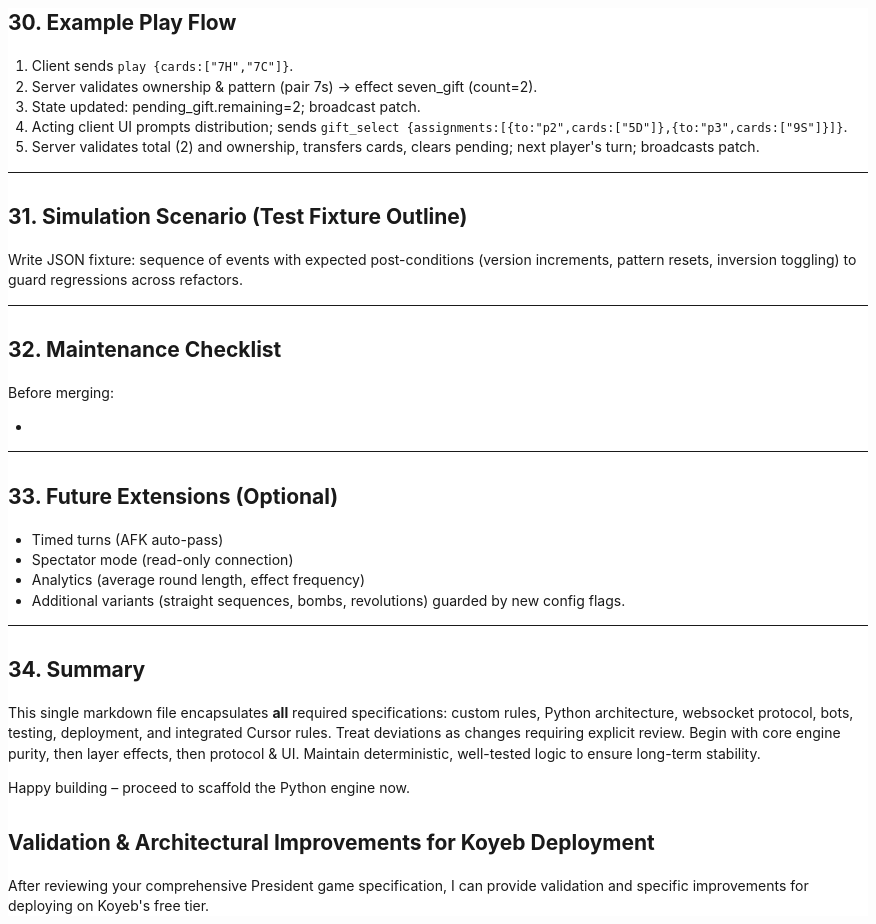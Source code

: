 
## 30. Example Play Flow

1. Client sends `play {cards:["7H","7C"]}`.
2. Server validates ownership & pattern (pair 7s) -> effect seven\_gift (count=2).
3. State updated: pending\_gift.remaining=2; broadcast patch.
4. Acting client UI prompts distribution; sends `gift_select {assignments:[{to:"p2",cards:["5D"]},{to:"p3",cards:["9S"]}]}`.
5. Server validates total (2) and ownership, transfers cards, clears pending; next player's turn; broadcasts patch.

---

## 31. Simulation Scenario (Test Fixture Outline)

Write JSON fixture: sequence of events with expected post-conditions (version increments, pattern resets, inversion toggling) to guard regressions across refactors.

---

## 32. Maintenance Checklist

Before merging:

-

---

## 33. Future Extensions (Optional)

- Timed turns (AFK auto-pass)
- Spectator mode (read-only connection)
- Analytics (average round length, effect frequency)
- Additional variants (straight sequences, bombs, revolutions) guarded by new config flags.

---

## 34. Summary

This single markdown file encapsulates **all** required specifications: custom rules, Python architecture, websocket protocol, bots, testing, deployment, and integrated Cursor rules. Treat deviations as changes requiring explicit review. Begin with core engine purity, then layer effects, then protocol & UI. Maintain deterministic, well-tested logic to ensure long-term stability.

Happy building – proceed to scaffold the Python engine now.

## Validation & Architectural Improvements for Koyeb Deployment

After reviewing your comprehensive President game specification, I can provide validation and specific improvements for deploying on Koyeb's free tier.
